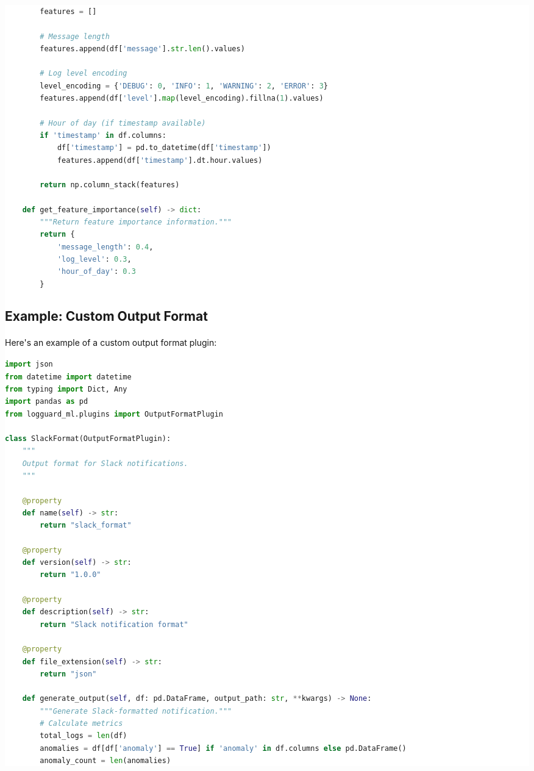 ```python
        features = []
        
        # Message length
        features.append(df['message'].str.len().values)
        
        # Log level encoding
        level_encoding = {'DEBUG': 0, 'INFO': 1, 'WARNING': 2, 'ERROR': 3}
        features.append(df['level'].map(level_encoding).fillna(1).values)
        
        # Hour of day (if timestamp available)
        if 'timestamp' in df.columns:
            df['timestamp'] = pd.to_datetime(df['timestamp'])
            features.append(df['timestamp'].dt.hour.values)
        
        return np.column_stack(features)
    
    def get_feature_importance(self) -> dict:
        """Return feature importance information."""
        return {
            'message_length': 0.4,
            'log_level': 0.3,
            'hour_of_day': 0.3
        }
```

## Example: Custom Output Format

Here's an example of a custom output format plugin:

```python
import json
from datetime import datetime
from typing import Dict, Any
import pandas as pd
from logguard_ml.plugins import OutputFormatPlugin

class SlackFormat(OutputFormatPlugin):
    """
    Output format for Slack notifications.
    """
    
    @property
    def name(self) -> str:
        return "slack_format"
    
    @property
    def version(self) -> str:
        return "1.0.0"
    
    @property
    def description(self) -> str:
        return "Slack notification format"
    
    @property
    def file_extension(self) -> str:
        return "json"
    
    def generate_output(self, df: pd.DataFrame, output_path: str, **kwargs) -> None:
        """Generate Slack-formatted notification."""
        # Calculate metrics
        total_logs = len(df)
        anomalies = df[df['anomaly'] == True] if 'anomaly' in df.columns else pd.DataFrame()
        anomaly_count = len(anomalies)
```